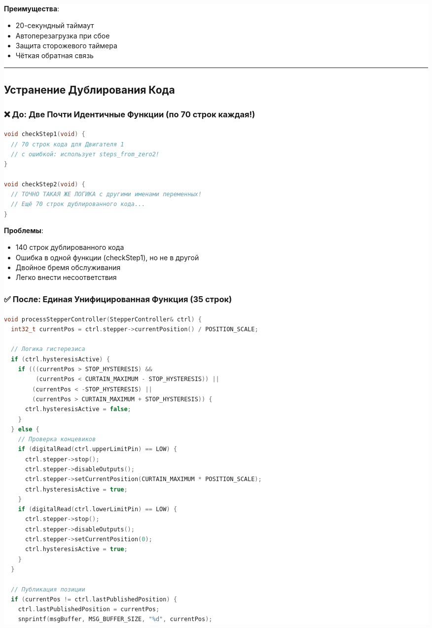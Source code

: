 **Преимущества**:
- 20-секундный таймаут
- Автоперезагрузка при сбое
- Защита сторожевого таймера
- Чёткая обратная связь

---

## Устранение Дублирования Кода

### ❌ До: Две Почти Идентичные Функции (по 70 строк каждая!)

```cpp
void checkStep1(void) {
  // 70 строк кода для Двигателя 1
  // с ошибкой: использует steps_from_zero2!
}

void checkStep2(void) {
  // ТОЧНО ТАКАЯ ЖЕ ЛОГИКА с другими именами переменных!
  // Ещё 70 строк дублированного кода...
}
```

**Проблемы**:
- 140 строк дублированного кода
- Ошибка в одной функции (checkStep1), но не в другой
- Двойное бремя обслуживания
- Легко внести несоответствия

### ✅ После: Единая Унифицированная Функция (35 строк)

```cpp
void processStepperController(StepperController& ctrl) {
  int32_t currentPos = ctrl.stepper->currentPosition() / POSITION_SCALE;
  
  // Логика гистерезиса
  if (ctrl.hysteresisActive) {
    if (((currentPos > STOP_HYSTERESIS) && 
         (currentPos < CURTAIN_MAXIMUM - STOP_HYSTERESIS)) ||
        (currentPos < -STOP_HYSTERESIS) || 
        (currentPos > CURTAIN_MAXIMUM + STOP_HYSTERESIS)) {
      ctrl.hysteresisActive = false;
    }
  } else {
    // Проверка концевиков
    if (digitalRead(ctrl.upperLimitPin) == LOW) {
      ctrl.stepper->stop();
      ctrl.stepper->disableOutputs();
      ctrl.stepper->setCurrentPosition(CURTAIN_MAXIMUM * POSITION_SCALE);
      ctrl.hysteresisActive = true;
    }
    if (digitalRead(ctrl.lowerLimitPin) == LOW) {
      ctrl.stepper->stop();
      ctrl.stepper->disableOutputs();
      ctrl.stepper->setCurrentPosition(0);
      ctrl.hysteresisActive = true;
    }
  }
  
  // Публикация позиции
  if (currentPos != ctrl.lastPublishedPosition) {
    ctrl.lastPublishedPosition = currentPos;
    snprintf(msgBuffer, MSG_BUFFER_SIZE, "%d", currentPos);
```